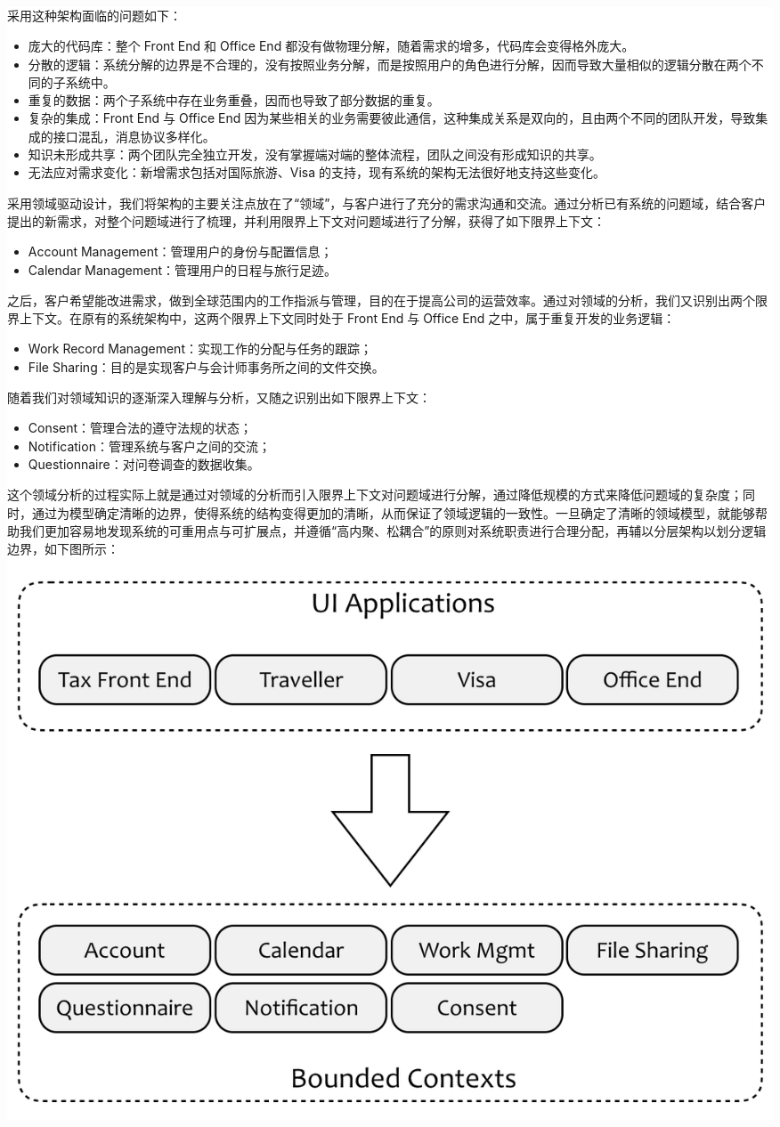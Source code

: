 采用这种架构面临的问题如下：

- 庞大的代码库：整个 Front End 和 Office End 都没有做物理分解，随着需求的增多，代码库会变得格外庞大。
- 分散的逻辑：系统分解的边界是不合理的，没有按照业务分解，而是按照用户的角色进行分解，因而导致大量相似的逻辑分散在两个不同的子系统中。
- 重复的数据：两个子系统中存在业务重叠，因而也导致了部分数据的重复。
- 复杂的集成：Front End 与 Office End 因为某些相关的业务需要彼此通信，这种集成关系是双向的，且由两个不同的团队开发，导致集成的接口混乱，消息协议多样化。
- 知识未形成共享：两个团队完全独立开发，没有掌握端对端的整体流程，团队之间没有形成知识的共享。
- 无法应对需求变化：新增需求包括对国际旅游、Visa 的支持，现有系统的架构无法很好地支持这些变化。

采用领域驱动设计，我们将架构的主要关注点放在了“领域”，与客户进行了充分的需求沟通和交流。通过分析已有系统的问题域，结合客户提出的新需求，对整个问题域进行了梳理，并利用限界上下文对问题域进行了分解，获得了如下限界上下文：

- Account Management：管理用户的身份与配置信息；
- Calendar Management：管理用户的日程与旅行足迹。

之后，客户希望能改进需求，做到全球范围内的工作指派与管理，目的在于提高公司的运营效率。通过对领域的分析，我们又识别出两个限界上下文。在原有的系统架构中，这两个限界上下文同时处于 Front End 与 Office End 之中，属于重复开发的业务逻辑：

- Work Record Management：实现工作的分配与任务的跟踪；
- File Sharing：目的是实现客户与会计师事务所之间的文件交换。

随着我们对领域知识的逐渐深入理解与分析，又随之识别出如下限界上下文：

- Consent：管理合法的遵守法规的状态；
- Notification：管理系统与客户之间的交流；
- Questionnaire：对问卷调查的数据收集。

这个领域分析的过程实际上就是通过对领域的分析而引入限界上下文对问题域进行分解，通过降低规模的方式来降低问题域的复杂度；同时，通过为模型确定清晰的边界，使得系统的结构变得更加的清晰，从而保证了领域逻辑的一致性。一旦确定了清晰的领域模型，就能够帮助我们更加容易地发现系统的可重用点与可扩展点，并遵循“高内聚、松耦合”的原则对系统职责进行合理分配，再辅以分层架构以划分逻辑边界，如下图所示：

![img](images/297a71b0-7913-11e8-ae3a-c9b56e7fe402.png)
